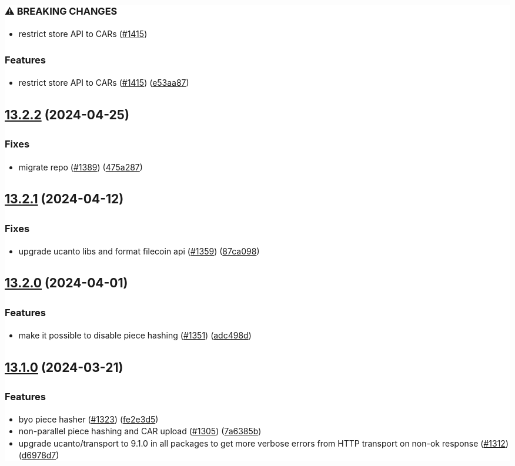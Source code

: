 ### ⚠ BREAKING CHANGES

* restrict store API to CARs ([#1415](https://github.com/w3s-project/w3up/issues/1415))

### Features

* restrict store API to CARs ([#1415](https://github.com/w3s-project/w3up/issues/1415)) ([e53aa87](https://github.com/w3s-project/w3up/commit/e53aa87780446458ef9a19c88877073c1470d50e))

## [13.2.2](https://github.com/w3s-project/w3up/compare/upload-client-v13.2.1...upload-client-v13.2.2) (2024-04-25)


### Fixes

* migrate repo ([#1389](https://github.com/w3s-project/w3up/issues/1389)) ([475a287](https://github.com/w3s-project/w3up/commit/475a28743ff9f7138b46dfe4227d3c80ed75a6a2))

## [13.2.1](https://github.com/web3-storage/w3up/compare/upload-client-v13.2.0...upload-client-v13.2.1) (2024-04-12)


### Fixes

* upgrade ucanto libs and format filecoin api ([#1359](https://github.com/web3-storage/w3up/issues/1359)) ([87ca098](https://github.com/web3-storage/w3up/commit/87ca098186fe204ff3409a2684719f1c54148c97))

## [13.2.0](https://github.com/web3-storage/w3up/compare/upload-client-v13.1.0...upload-client-v13.2.0) (2024-04-01)


### Features

* make it possible to disable piece hashing ([#1351](https://github.com/web3-storage/w3up/issues/1351)) ([adc498d](https://github.com/web3-storage/w3up/commit/adc498db8bd2b702695b186905bd510e73b99f6a))

## [13.1.0](https://github.com/web3-storage/w3up/compare/upload-client-v13.0.1...upload-client-v13.1.0) (2024-03-21)


### Features

* byo piece hasher ([#1323](https://github.com/web3-storage/w3up/issues/1323)) ([fe2e3d5](https://github.com/web3-storage/w3up/commit/fe2e3d5cdca8ba16eadafdc3c6eb2fed37118cd9))
* non-parallel piece hashing and CAR upload ([#1305](https://github.com/web3-storage/w3up/issues/1305)) ([7a6385b](https://github.com/web3-storage/w3up/commit/7a6385bef1dd424d5eb952528ae5d86a83837c80))
* upgrade ucanto/transport to 9.1.0 in all packages to get more verbose errors from HTTP transport on non-ok response ([#1312](https://github.com/web3-storage/w3up/issues/1312)) ([d6978d7](https://github.com/web3-storage/w3up/commit/d6978d7ab299be76987c6533d18e6857f6998fe6))
